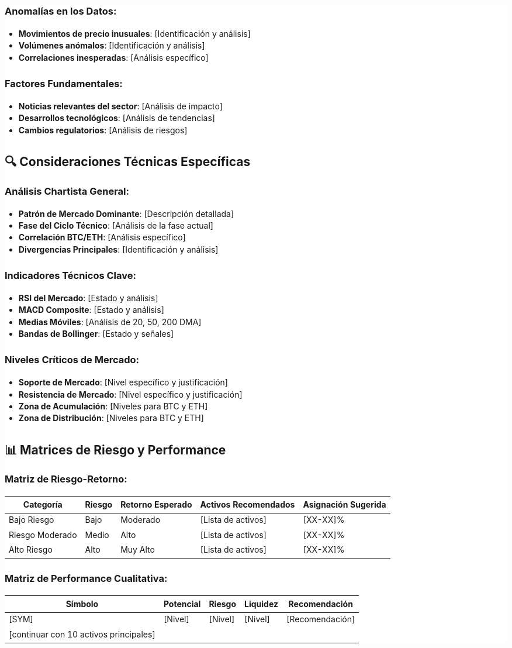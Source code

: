 ### Anomalías en los Datos:

- **Movimientos de precio inusuales**: [Identificación y análisis]
- **Volúmenes anómalos**: [Identificación y análisis]
- **Correlaciones inesperadas**: [Análisis específico]

### Factores Fundamentales:

- **Noticias relevantes del sector**: [Análisis de impacto]
- **Desarrollos tecnológicos**: [Análisis de tendencias]
- **Cambios regulatorios**: [Análisis de riesgos]

## 🔍 Consideraciones Técnicas Específicas

### Análisis Chartista General:

- **Patrón de Mercado Dominante**: [Descripción detallada]
- **Fase del Ciclo Técnico**: [Análisis de la fase actual]
- **Correlación BTC/ETH**: [Análisis específico]
- **Divergencias Principales**: [Identificación y análisis]

### Indicadores Técnicos Clave:

- **RSI del Mercado**: [Estado y análisis]
- **MACD Composite**: [Estado y análisis]
- **Medias Móviles**: [Análisis de 20, 50, 200 DMA]
- **Bandas de Bollinger**: [Estado y señales]

### Niveles Críticos de Mercado:

- **Soporte de Mercado**: [Nivel específico y justificación]
- **Resistencia de Mercado**: [Nivel específico y justificación]
- **Zona de Acumulación**: [Niveles para BTC y ETH]
- **Zona de Distribución**: [Niveles para BTC y ETH]

## 📊 Matrices de Riesgo y Performance

### Matriz de Riesgo-Retorno:

| Categoría      | Riesgo | Retorno Esperado | Activos Recomendados | Asignación Sugerida |
| --------------- | ------ | ---------------- | -------------------- | -------------------- |
| Bajo Riesgo     | Bajo   | Moderado         | [Lista de activos]   | [XX-XX]%             |
| Riesgo Moderado | Medio  | Alto             | [Lista de activos]   | [XX-XX]%             |
| Alto Riesgo     | Alto   | Muy Alto         | [Lista de activos]   | [XX-XX]%             |

### Matriz de Performance Cualitativa:

| Símbolo                               | Potencial | Riesgo  | Liquidez | Recomendación   |
| -------------------------------------- | --------- | ------- | -------- | ---------------- |
| [SYM]                                  | [Nivel]   | [Nivel] | [Nivel]  | [Recomendación] |
| [continuar con 10 activos principales] |           |         |          |                  |


  [Activo]: [XX]%
